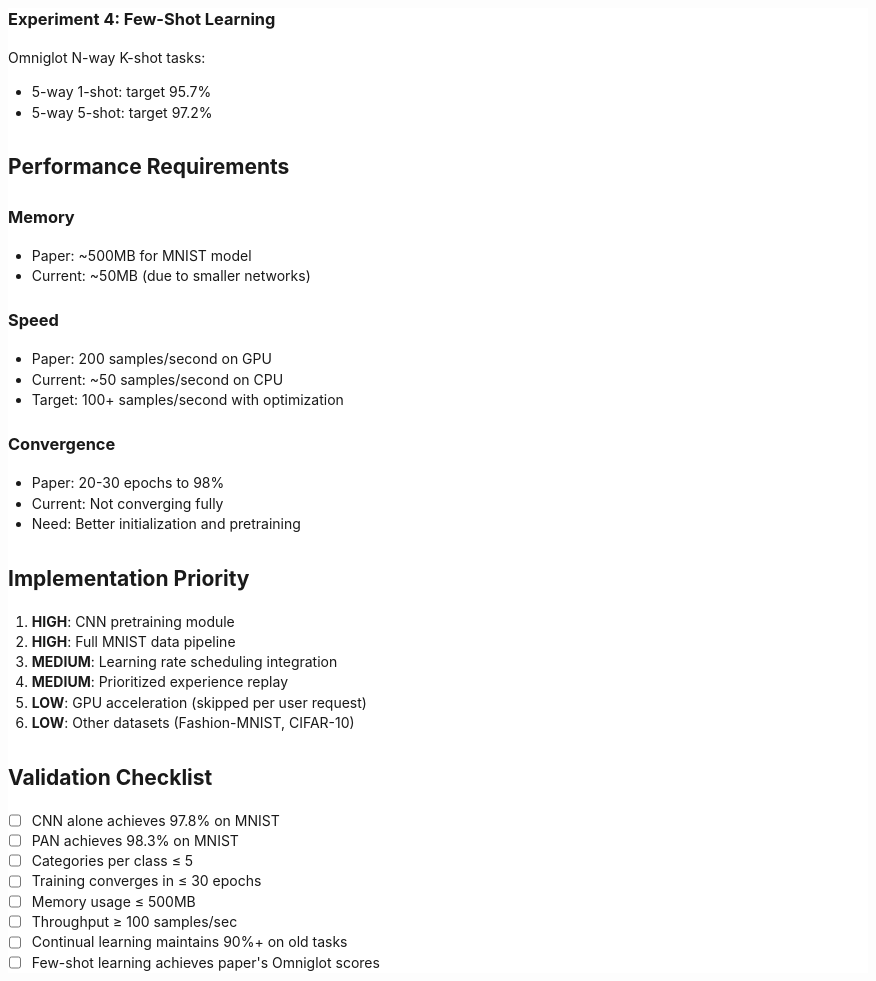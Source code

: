 ### Experiment 4: Few-Shot Learning
Omniglot N-way K-shot tasks:
- 5-way 1-shot: target 95.7%
- 5-way 5-shot: target 97.2%

## Performance Requirements

### Memory
- Paper: ~500MB for MNIST model
- Current: ~50MB (due to smaller networks)

### Speed
- Paper: 200 samples/second on GPU
- Current: ~50 samples/second on CPU
- Target: 100+ samples/second with optimization

### Convergence
- Paper: 20-30 epochs to 98%
- Current: Not converging fully
- Need: Better initialization and pretraining

## Implementation Priority

1. **HIGH**: CNN pretraining module
2. **HIGH**: Full MNIST data pipeline
3. **MEDIUM**: Learning rate scheduling integration
4. **MEDIUM**: Prioritized experience replay
5. **LOW**: GPU acceleration (skipped per user request)
6. **LOW**: Other datasets (Fashion-MNIST, CIFAR-10)

## Validation Checklist

- [ ] CNN alone achieves 97.8% on MNIST
- [ ] PAN achieves 98.3% on MNIST
- [ ] Categories per class ≤ 5
- [ ] Training converges in ≤ 30 epochs
- [ ] Memory usage ≤ 500MB
- [ ] Throughput ≥ 100 samples/sec
- [ ] Continual learning maintains 90%+ on old tasks
- [ ] Few-shot learning achieves paper's Omniglot scores